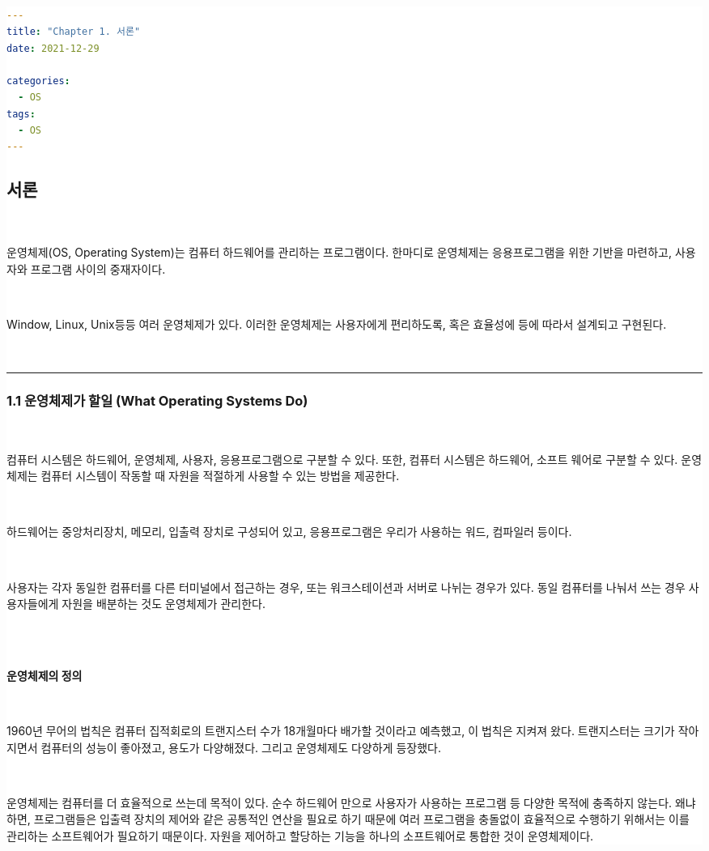 ```yaml
---
title: "Chapter 1. 서론"
date: 2021-12-29

categories:
  - OS
tags:
  - OS
---
```


## 서론

<br>

운영체제(OS, Operating System)는 컴퓨터 하드웨어를 관리하는 프로그램이다. 한마디로 운영체제는 응용프로그램을 위한 기반을 마련하고, 사용자와 프로그램 사이의 중재자이다.

<br>

Window, Linux, Unix등등 여러 운영체제가 있다. 이러한 운영체제는 사용자에게 편리하도록, 혹은 효율성에 등에 따라서 설계되고 구현된다.

<br>

---

### 1.1 운영체제가 할일 (What Operating Systems Do)

<br>

  컴퓨터 시스템은 하드웨어, 운영체제, 사용자, 응용프로그램으로 구분할 수 있다. 또한, 컴퓨터 시스템은 하드웨어, 소프트 웨어로 구분할 수 있다. 운영체제는 컴퓨터 시스템이 작동할 때 자원을 적절하게 사용할 수 있는 방법을 제공한다.

<br>

  하드웨어는 중앙처리장치, 메모리, 입출력 장치로 구성되어 있고, 응용프로그램은 우리가 사용하는 워드, 컴파일러 등이다. 

<br>

  사용자는 각자 동일한 컴퓨터를 다른 터미널에서 접근하는 경우, 또는 워크스테이션과 서버로 나뉘는 경우가 있다. 동일 컴퓨터를 나눠서 쓰는 경우 사용자들에게 자원을 배분하는 것도 운영체제가 관리한다.

<br><br>

**운영체제의 정의**

<br>

  1960년 무어의 법칙은 컴퓨터 집적회로의 트랜지스터 수가 18개월마다 배가할 것이라고 예측했고, 이 법칙은 지켜져 왔다. 트랜지스터는 크기가 작아지면서 컴퓨터의 성능이 좋아졌고, 용도가 다양해졌다. 그리고 운영체제도 다양하게 등장했다.

<br>

  운영체제는 컴퓨터를 더 효율적으로 쓰는데 목적이 있다. 순수 하드웨어 만으로 사용자가 사용하는 프로그램 등 다양한 목적에 충족하지 않는다. 왜냐하면, 프로그램들은 입출력 장치의 제어와 같은 공통적인 연산을 필요로 하기 때문에 여러 프로그램을 충돌없이 효율적으로 수행하기 위해서는 이를 관리하는 소프트웨어가 필요하기 때문이다. 자원을 제어하고 할당하는 기능을 하나의 소프트웨어로 통합한 것이 운영체제이다.
